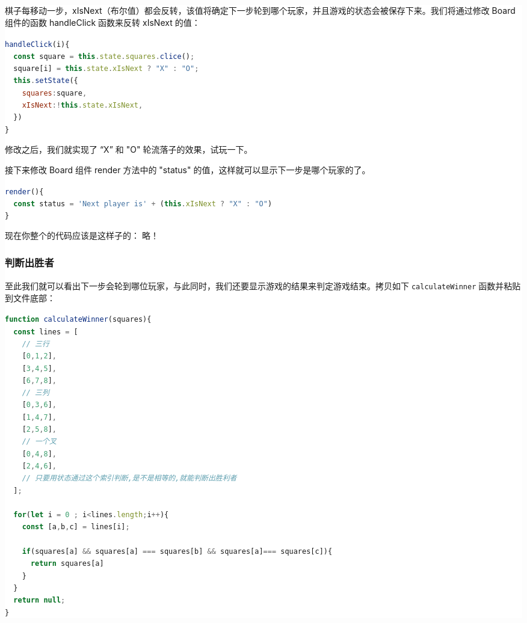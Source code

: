 棋子每移动一步，xIsNext（布尔值）都会反转，该值将确定下一步轮到哪个玩家，并且游戏的状态会被保存下来。我们将通过修改 Board 组件的函数 handleClick 函数来反转 xIsNext 的值：

```js
handleClick(i){
  const square = this.state.squares.clice();
  square[i] = this.state.xIsNext ? "X" : "O";
  this.setState({
    squares:square,
    xIsNext:!this.state.xIsNext,
  })
}
```

修改之后，我们就实现了 “X” 和 "O" 轮流落子的效果，试玩一下。

接下来修改 Board 组件 render 方法中的 "status" 的值，这样就可以显示下一步是哪个玩家的了。

```js
render(){
  const status = 'Next player is' + (this.xIsNext ? "X" : "O")
}
```

现在你整个的代码应该是这样子的： 略！

### 判断出胜者

至此我们就可以看出下一步会轮到哪位玩家，与此同时，我们还要显示游戏的结果来判定游戏结束。拷贝如下 `calculateWinner` 函数并粘贴到文件底部：

```js
function calculateWinner(squares){
  const lines = [
    // 三行
    [0,1,2],
    [3,4,5],
    [6,7,8],
    // 三列
    [0,3,6],
    [1,4,7],
    [2,5,8],
    // 一个叉
    [0,4,8],
    [2,4,6],
    // 只要用状态通过这个索引判断,是不是相等的,就能判断出胜利者
  ];

  for(let i = 0 ; i<lines.length;i++){
    const [a,b,c] = lines[i];

    if(squares[a] && squares[a] === squares[b] && squares[a]=== squares[c]){
      return squares[a]
    }
  }
  return null;
}
```


[^1]: 不考虑